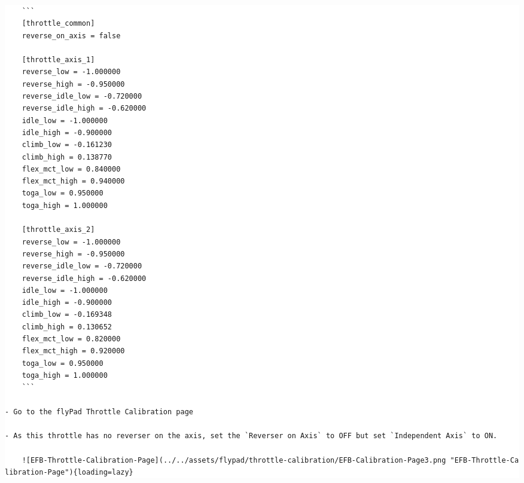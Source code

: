         ```
        [throttle_common]
        reverse_on_axis = false

        [throttle_axis_1]
        reverse_low = -1.000000
        reverse_high = -0.950000
        reverse_idle_low = -0.720000
        reverse_idle_high = -0.620000
        idle_low = -1.000000
        idle_high = -0.900000
        climb_low = -0.161230
        climb_high = 0.138770
        flex_mct_low = 0.840000
        flex_mct_high = 0.940000
        toga_low = 0.950000
        toga_high = 1.000000
    
        [throttle_axis_2]
        reverse_low = -1.000000
        reverse_high = -0.950000
        reverse_idle_low = -0.720000
        reverse_idle_high = -0.620000
        idle_low = -1.000000
        idle_high = -0.900000
        climb_low = -0.169348
        climb_high = 0.130652
        flex_mct_low = 0.820000
        flex_mct_high = 0.920000
        toga_low = 0.950000
        toga_high = 1.000000
        ```

    - Go to the flyPad Throttle Calibration page

    - As this throttle has no reverser on the axis, set the `Reverser on Axis` to OFF but set `Independent Axis` to ON.

        ![EFB-Throttle-Calibration-Page](../../assets/flypad/throttle-calibration/EFB-Calibration-Page3.png "EFB-Throttle-Calibration-Page"){loading=lazy}
